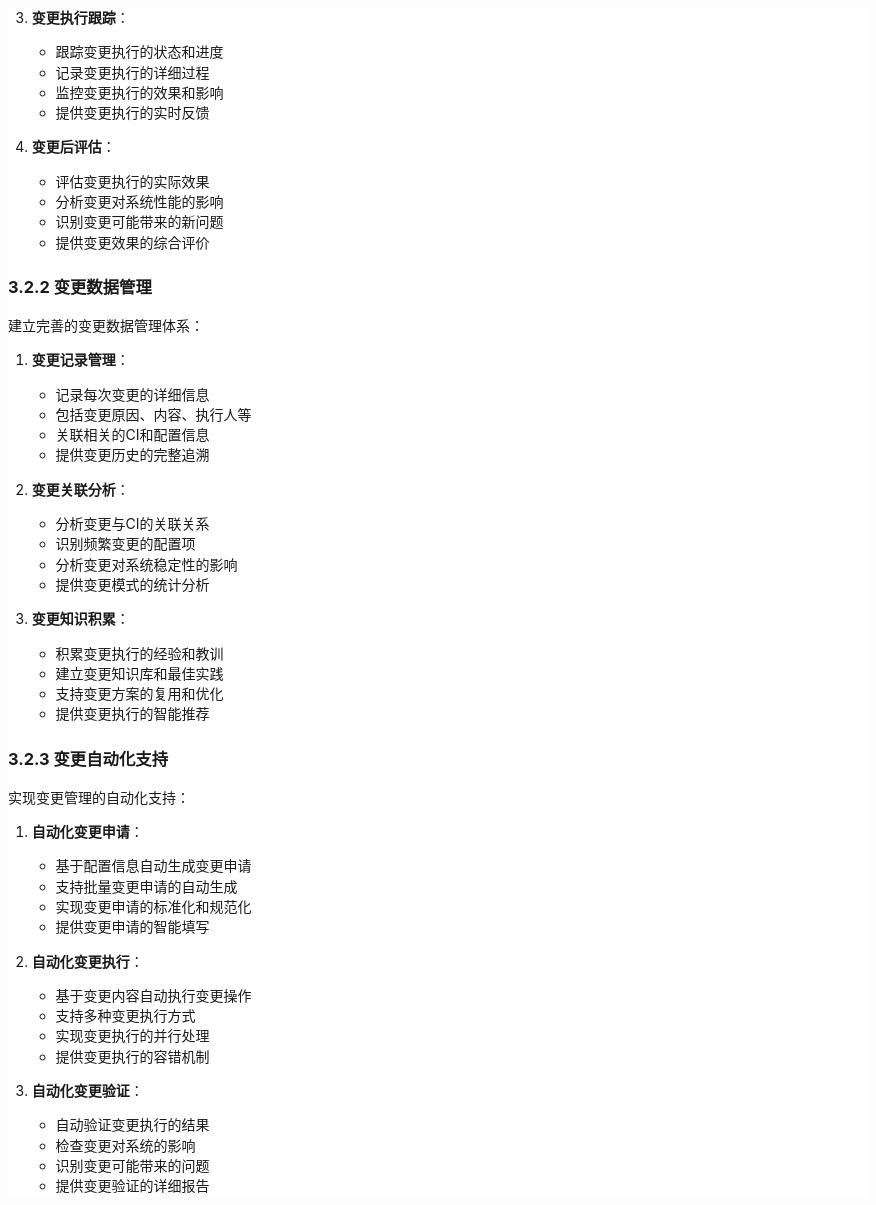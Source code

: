 3. **变更执行跟踪**：
   - 跟踪变更执行的状态和进度
   - 记录变更执行的详细过程
   - 监控变更执行的效果和影响
   - 提供变更执行的实时反馈

4. **变更后评估**：
   - 评估变更执行的实际效果
   - 分析变更对系统性能的影响
   - 识别变更可能带来的新问题
   - 提供变更效果的综合评价

### 3.2.2 变更数据管理

建立完善的变更数据管理体系：

1. **变更记录管理**：
   - 记录每次变更的详细信息
   - 包括变更原因、内容、执行人等
   - 关联相关的CI和配置信息
   - 提供变更历史的完整追溯

2. **变更关联分析**：
   - 分析变更与CI的关联关系
   - 识别频繁变更的配置项
   - 分析变更对系统稳定性的影响
   - 提供变更模式的统计分析

3. **变更知识积累**：
   - 积累变更执行的经验和教训
   - 建立变更知识库和最佳实践
   - 支持变更方案的复用和优化
   - 提供变更执行的智能推荐

### 3.2.3 变更自动化支持

实现变更管理的自动化支持：

1. **自动化变更申请**：
   - 基于配置信息自动生成变更申请
   - 支持批量变更申请的自动生成
   - 实现变更申请的标准化和规范化
   - 提供变更申请的智能填写

2. **自动化变更执行**：
   - 基于变更内容自动执行变更操作
   - 支持多种变更执行方式
   - 实现变更执行的并行处理
   - 提供变更执行的容错机制

3. **自动化变更验证**：
   - 自动验证变更执行的结果
   - 检查变更对系统的影响
   - 识别变更可能带来的问题
   - 提供变更验证的详细报告
